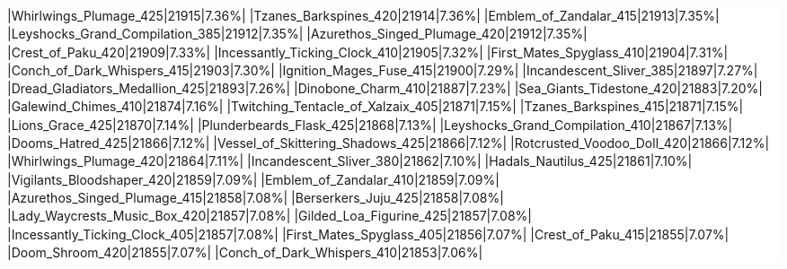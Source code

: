 |Whirlwings_Plumage_425|21915|7.36%|
|Tzanes_Barkspines_420|21914|7.36%|
|Emblem_of_Zandalar_415|21913|7.35%|
|Leyshocks_Grand_Compilation_385|21912|7.35%|
|Azurethos_Singed_Plumage_420|21912|7.35%|
|Crest_of_Paku_420|21909|7.33%|
|Incessantly_Ticking_Clock_410|21905|7.32%|
|First_Mates_Spyglass_410|21904|7.31%|
|Conch_of_Dark_Whispers_415|21903|7.30%|
|Ignition_Mages_Fuse_415|21900|7.29%|
|Incandescent_Sliver_385|21897|7.27%|
|Dread_Gladiators_Medallion_425|21893|7.26%|
|Dinobone_Charm_410|21887|7.23%|
|Sea_Giants_Tidestone_420|21883|7.20%|
|Galewind_Chimes_410|21874|7.16%|
|Twitching_Tentacle_of_Xalzaix_405|21871|7.15%|
|Tzanes_Barkspines_415|21871|7.15%|
|Lions_Grace_425|21870|7.14%|
|Plunderbeards_Flask_425|21868|7.13%|
|Leyshocks_Grand_Compilation_410|21867|7.13%|
|Dooms_Hatred_425|21866|7.12%|
|Vessel_of_Skittering_Shadows_425|21866|7.12%|
|Rotcrusted_Voodoo_Doll_420|21866|7.12%|
|Whirlwings_Plumage_420|21864|7.11%|
|Incandescent_Sliver_380|21862|7.10%|
|Hadals_Nautilus_425|21861|7.10%|
|Vigilants_Bloodshaper_420|21859|7.09%|
|Emblem_of_Zandalar_410|21859|7.09%|
|Azurethos_Singed_Plumage_415|21858|7.08%|
|Berserkers_Juju_425|21858|7.08%|
|Lady_Waycrests_Music_Box_420|21857|7.08%|
|Gilded_Loa_Figurine_425|21857|7.08%|
|Incessantly_Ticking_Clock_405|21857|7.08%|
|First_Mates_Spyglass_405|21856|7.07%|
|Crest_of_Paku_415|21855|7.07%|
|Doom_Shroom_420|21855|7.07%|
|Conch_of_Dark_Whispers_410|21853|7.06%|